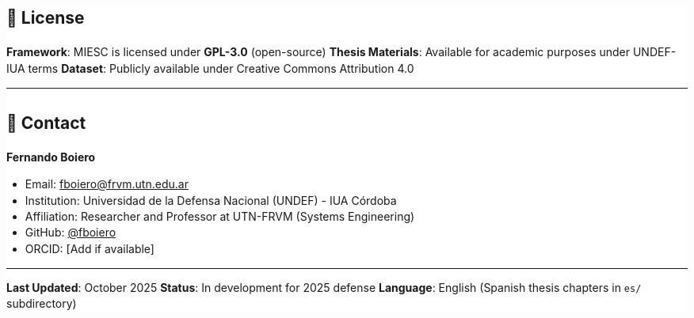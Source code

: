 
## 📄 License

**Framework**: MIESC is licensed under **GPL-3.0** (open-source)
**Thesis Materials**: Available for academic purposes under UNDEF-IUA terms
**Dataset**: Publicly available under Creative Commons Attribution 4.0

---

## 📧 Contact

**Fernando Boiero**
- Email: fboiero@frvm.utn.edu.ar
- Institution: Universidad de la Defensa Nacional (UNDEF) - IUA Córdoba
- Affiliation: Researcher and Professor at UTN-FRVM (Systems Engineering)
- GitHub: [@fboiero](https://github.com/fboiero)
- ORCID: [Add if available]

---

**Last Updated**: October 2025
**Status**: In development for 2025 defense
**Language**: English (Spanish thesis chapters in `es/` subdirectory)
